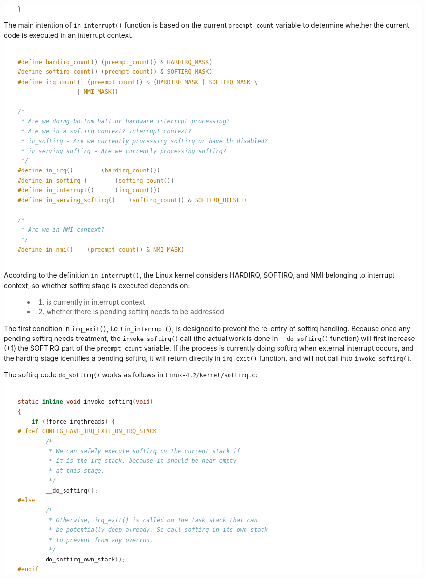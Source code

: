 ```c
	}

```

The main intention of `in_interrupt()` function is based on the current `preempt_count` variable to determine whether the current code is executed in an interrupt context. 

```c

	#define hardirq_count()	(preempt_count() & HARDIRQ_MASK)
	#define softirq_count()	(preempt_count() & SOFTIRQ_MASK)
	#define irq_count()	(preempt_count() & (HARDIRQ_MASK | SOFTIRQ_MASK \
					 | NMI_MASK))
	
	/*
	 * Are we doing bottom half or hardware interrupt processing?
	 * Are we in a softirq context? Interrupt context?
	 * in_softirq - Are we currently processing softirq or have bh disabled?
	 * in_serving_softirq - Are we currently processing softirq?
	 */
	#define in_irq()		(hardirq_count())
	#define in_softirq()		(softirq_count())
	#define in_interrupt()		(irq_count())
	#define in_serving_softirq()	(softirq_count() & SOFTIRQ_OFFSET)
	
	/*
	 * Are we in NMI context?
	 */
	#define in_nmi()	(preempt_count() & NMI_MASK)
	
```
According to the definition `in_interrupt()`, the Linux kernel considers HARDIRQ, SOFTIRQ, and NMI belonging to interrupt context, so whether softirq stage is executed depends on: 

>* 1) is currently in interrupt context
>* 2) whether there is pending softirq needs to be addressed

The first condition in `irq_exit()`, i.e `!in_interrupt()`, is designed to prevent the re-entry of softirq handling. Because once any pending softirq needs treatment, the `invoke_softirq()` call (the actual work is done in `__do_softirq()` function) will first increase (+1) the SOFTIRQ part of the `preempt_count` variable. If the process is currently doing softirq when external interrupt occurs, and the hardirq stage identifies a pending softirq, it will return directly in `irq_exit()` function, and will not call into `invoke_softirq()`. 

The softirq code `do_softirq()` works as follows in `linux-4.2/kernel/softirq.c`: 

```c

	static inline void invoke_softirq(void)
	{
		if (!force_irqthreads) {
	#ifdef CONFIG_HAVE_IRQ_EXIT_ON_IRQ_STACK
			/*
			 * We can safely execute softirq on the current stack if
			 * it is the irq stack, because it should be near empty
			 * at this stage.
			 */
			__do_softirq();
	#else
			/*
			 * Otherwise, irq_exit() is called on the task stack that can
			 * be potentially deep already. So call softirq in its own stack
			 * to prevent from any overrun.
			 */
			do_softirq_own_stack();
	#endif
```